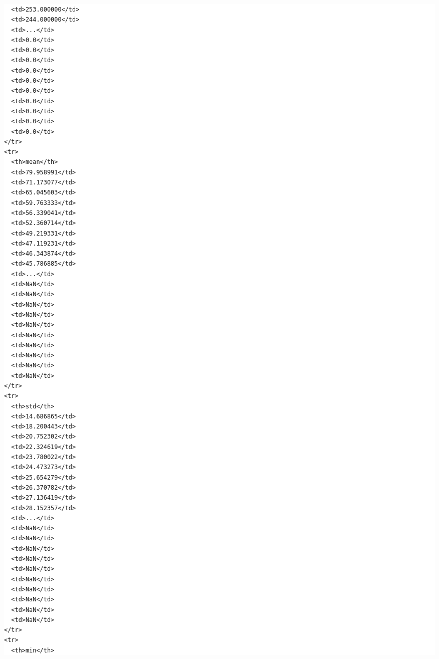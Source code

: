       <td>253.000000</td>
      <td>244.000000</td>
      <td>...</td>
      <td>0.0</td>
      <td>0.0</td>
      <td>0.0</td>
      <td>0.0</td>
      <td>0.0</td>
      <td>0.0</td>
      <td>0.0</td>
      <td>0.0</td>
      <td>0.0</td>
      <td>0.0</td>
    </tr>
    <tr>
      <th>mean</th>
      <td>79.958991</td>
      <td>71.173077</td>
      <td>65.045603</td>
      <td>59.763333</td>
      <td>56.339041</td>
      <td>52.360714</td>
      <td>49.219331</td>
      <td>47.119231</td>
      <td>46.343874</td>
      <td>45.786885</td>
      <td>...</td>
      <td>NaN</td>
      <td>NaN</td>
      <td>NaN</td>
      <td>NaN</td>
      <td>NaN</td>
      <td>NaN</td>
      <td>NaN</td>
      <td>NaN</td>
      <td>NaN</td>
      <td>NaN</td>
    </tr>
    <tr>
      <th>std</th>
      <td>14.686865</td>
      <td>18.200443</td>
      <td>20.752302</td>
      <td>22.324619</td>
      <td>23.780022</td>
      <td>24.473273</td>
      <td>25.654279</td>
      <td>26.370782</td>
      <td>27.136419</td>
      <td>28.152357</td>
      <td>...</td>
      <td>NaN</td>
      <td>NaN</td>
      <td>NaN</td>
      <td>NaN</td>
      <td>NaN</td>
      <td>NaN</td>
      <td>NaN</td>
      <td>NaN</td>
      <td>NaN</td>
      <td>NaN</td>
    </tr>
    <tr>
      <th>min</th>